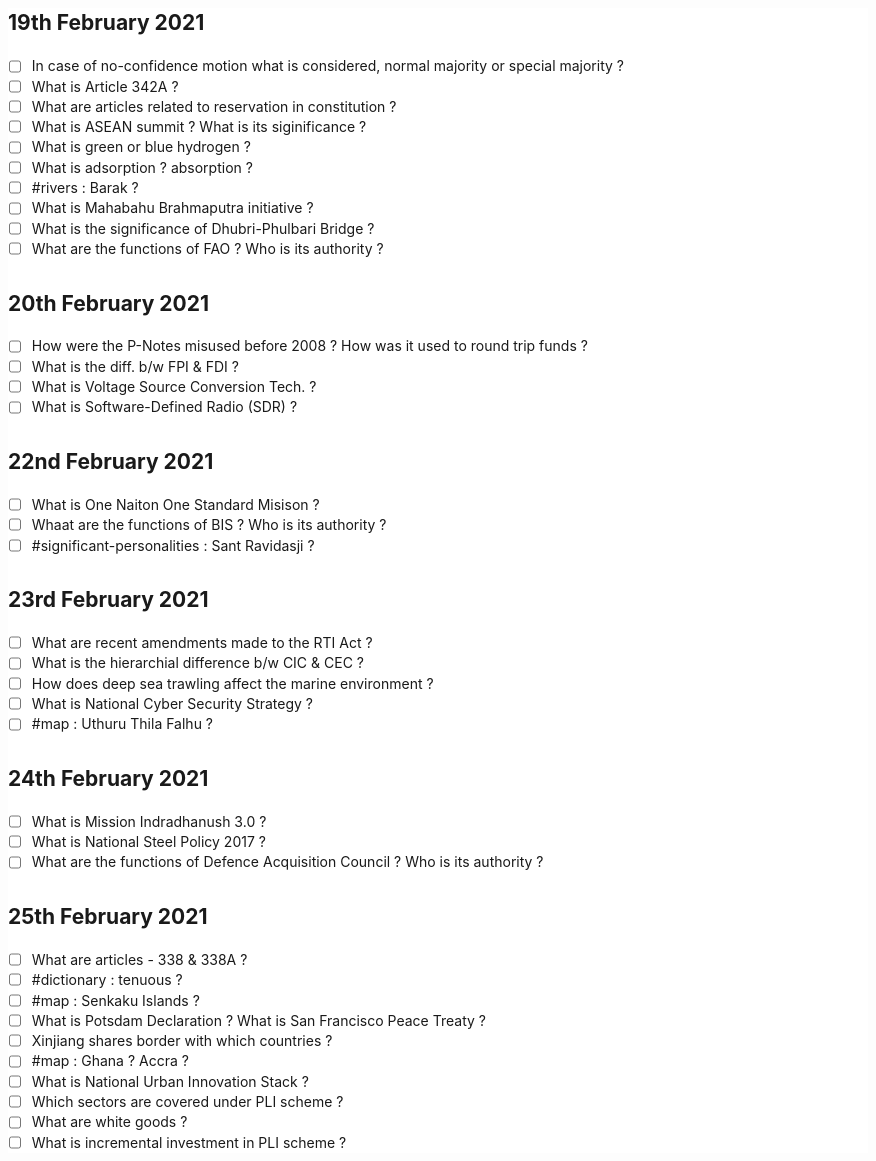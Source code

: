 ## 19th February 2021
- [ ] In case of no-confidence motion what is considered, normal majority or special majority ? 
- [ ] What is Article 342A ? 
- [ ] What are articles related to reservation in constitution ? 
- [ ] What is ASEAN summit ? What is its siginificance ? 
- [ ] What is green or blue hydrogen ? 
- [ ] What is adsorption ? absorption ? 
- [ ] #rivers : Barak ? 
- [ ] What is Mahabahu Brahmaputra initiative ? 
- [ ] What is the significance of Dhubri-Phulbari Bridge ? 
- [ ] What are the functions of FAO ? Who is its authority ? 

## 20th February 2021
- [ ] How were the P-Notes misused before 2008 ? How was it used to round trip funds ? 
- [ ] What is the diff. b/w FPI & FDI ? 
- [ ] What is Voltage Source Conversion Tech. ? 
- [ ] What is Software-Defined Radio (SDR) ?

## 22nd February 2021
- [ ] What is One Naiton One Standard Misison ? 
- [ ] Whaat are the functions of BIS ? Who is its authority ? 
- [ ] #significant-personalities : Sant Ravidasji ?

## 23rd February 2021
- [ ] What are recent amendments made to the RTI Act ? 
- [ ] What is the hierarchial difference b/w CIC & CEC ? 
- [ ] How does deep sea trawling affect the marine environment ? 
- [ ] What is National Cyber Security Strategy ? 
- [ ] #map : Uthuru Thila Falhu ? 

## 24th February 2021
- [ ] What is Mission Indradhanush 3.0 ? 
- [ ] What is National Steel Policy 2017 ? 
- [ ] What are the functions of Defence Acquisition Council ? Who is its authority ? 

## 25th February 2021
- [ ] What are articles - 338 & 338A ? 
- [ ] #dictionary : tenuous ? 
- [ ] #map : Senkaku Islands ? 
- [ ] What is Potsdam Declaration ? What is San Francisco Peace Treaty ? 
- [ ] Xinjiang shares border with which countries ? 
- [ ] #map : Ghana ? Accra ? 
- [ ] What is National Urban Innovation Stack ? 
- [ ] Which sectors are covered under PLI scheme ? 
- [ ] What are white goods ? 
- [ ] What is incremental investment in PLI scheme ? 
